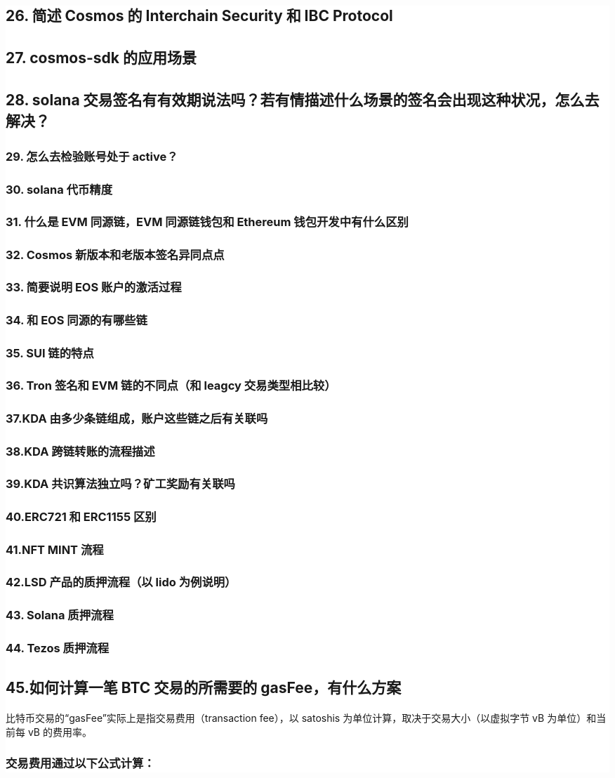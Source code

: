 ## 26. 简述 Cosmos 的 Interchain Security 和 IBC Protocol

## 27. cosmos-sdk 的应用场景

## 28. solana 交易签名有有效期说法吗？若有情描述什么场景的签名会出现这种状况，怎么去解决？

### 29. 怎么去检验账号处于 active？

### 30. solana 代币精度

### 31. 什么是 EVM 同源链，EVM 同源链钱包和 Ethereum 钱包开发中有什么区别

### 32. Cosmos 新版本和老版本签名异同点点

### 33. 简要说明 EOS 账户的激活过程

### 34. 和 EOS 同源的有哪些链

### 35. SUI 链的特点

### 36. Tron 签名和 EVM 链的不同点（和 leagcy 交易类型相比较）

### 37.KDA 由多少条链组成，账户这些链之后有关联吗

### 38.KDA 跨链转账的流程描述

### 39.KDA 共识算法独立吗？矿工奖励有关联吗

### 40.ERC721 和 ERC1155 区别

### 41.NFT MINT 流程

### 42.LSD 产品的质押流程（以 lido 为例说明）

### 43. Solana 质押流程

### 44. Tezos 质押流程

## 45.如何计算一笔 BTC 交易的所需要的 gasFee，有什么方案

比特币交易的“gasFee”实际上是指交易费用（transaction fee），以 satoshis 为单位计算，取决于交易大小（以虚拟字节 vB 为单位）和当前每
vB 的费用率。

### 交易费用通过以下公式计算：
